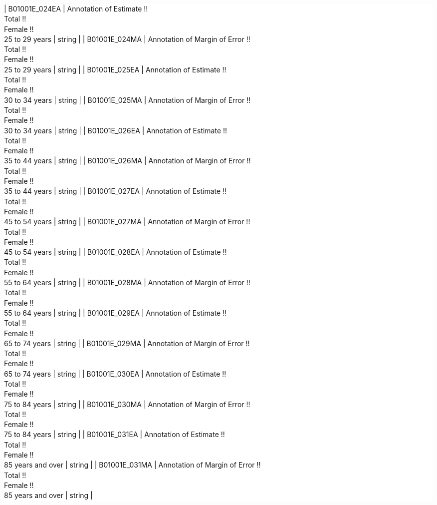 | B01001E_024EA | Annotation of Estimate !!<br>Total !!<br>Female !!<br>25 to 29 years | string |
| B01001E_024MA | Annotation of Margin of Error !!<br>Total !!<br>Female !!<br>25 to 29 years | string |
| B01001E_025EA | Annotation of Estimate !!<br>Total !!<br>Female !!<br>30 to 34 years | string |
| B01001E_025MA | Annotation of Margin of Error !!<br>Total !!<br>Female !!<br>30 to 34 years | string |
| B01001E_026EA | Annotation of Estimate !!<br>Total !!<br>Female !!<br>35 to 44 years | string |
| B01001E_026MA | Annotation of Margin of Error !!<br>Total !!<br>Female !!<br>35 to 44 years | string |
| B01001E_027EA | Annotation of Estimate !!<br>Total !!<br>Female !!<br>45 to 54 years | string |
| B01001E_027MA | Annotation of Margin of Error !!<br>Total !!<br>Female !!<br>45 to 54 years | string |
| B01001E_028EA | Annotation of Estimate !!<br>Total !!<br>Female !!<br>55 to 64 years | string |
| B01001E_028MA | Annotation of Margin of Error !!<br>Total !!<br>Female !!<br>55 to 64 years | string |
| B01001E_029EA | Annotation of Estimate !!<br>Total !!<br>Female !!<br>65 to 74 years | string |
| B01001E_029MA | Annotation of Margin of Error !!<br>Total !!<br>Female !!<br>65 to 74 years | string |
| B01001E_030EA | Annotation of Estimate !!<br>Total !!<br>Female !!<br>75 to 84 years | string |
| B01001E_030MA | Annotation of Margin of Error !!<br>Total !!<br>Female !!<br>75 to 84 years | string |
| B01001E_031EA | Annotation of Estimate !!<br>Total !!<br>Female !!<br>85 years and over | string |
| B01001E_031MA | Annotation of Margin of Error !!<br>Total !!<br>Female !!<br>85 years and over | string |

